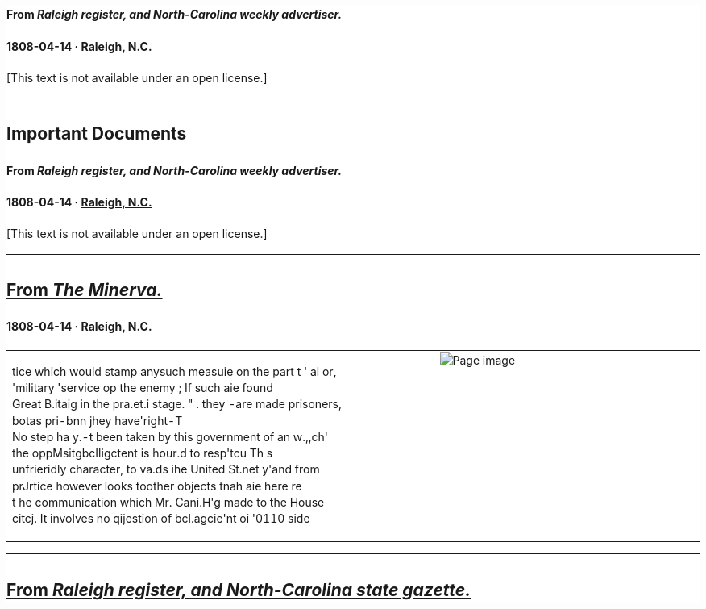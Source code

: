 #### From _Raleigh register, and North-Carolina weekly advertiser._

#### 1808-04-14 &middot; [Raleigh, N.C.](http://dbpedia.org/resource/Raleigh%2C_North_Carolina)

[This text is not available under an open license.]

---

## Important Documents

#### From _Raleigh register, and North-Carolina weekly advertiser._

#### 1808-04-14 &middot; [Raleigh, N.C.](http://dbpedia.org/resource/Raleigh%2C_North_Carolina)

[This text is not available under an open license.]

---

## [From _The Minerva._](https://newspapers.digitalnc.org/lccn/sn85042100/1808-04-14/ed-1/seq-1/)

#### 1808-04-14 &middot; [Raleigh, N.C.](http://dbpedia.org/resource/Raleigh%2C_North_Carolina)

<table style="width: 100%;"><tr><td style="width: 50%">

  
tice which would stamp anysuch measuie on the part t &#x27; al or, &#x27;military &#x27;service op the enemy ; If such aie found  
Great B.itaig in the pra.et.i stage. &quot; . they -are made prisoners, botas pri-bnn jhey have&#x27;right-T  
No step ha y.-t been taken by this government of an w.,,ch&#x27; the oppMsitgbcIligctent is hour.d to resp&#x27;tcu Th s  
unfrieridly character, to va.ds ihe United St.net y&#x27;and from prJrtice however looks toother objects tnah aie here re­  
t he communication which Mr. Cani.H&#x27;g made to the House citcj. It involves no qijestion of bcl.agcie&#x27;nt oi &#x27;0110 side
</td><td style="width: 50%; max-height: 75%; margin: auto; display: block;">
<img alt="Page image" src="https://newspapers.digitalnc.org/images/iiif/batch_ncu_RalMin9n_ver01%2Fdata%2F1808041401%2F0761.jp2/pct:26.566967231141412,74.9265014699706,43.30327688585881,3.0659386812263754/!600,600/0/default.jpg"/>
</td>
</tr></table>

---

## [From _Raleigh register, and North-Carolina state gazette._](https://newspapers.digitalnc.org/lccn/sn92073047/1808-04-14/ed-1/seq-1/)
